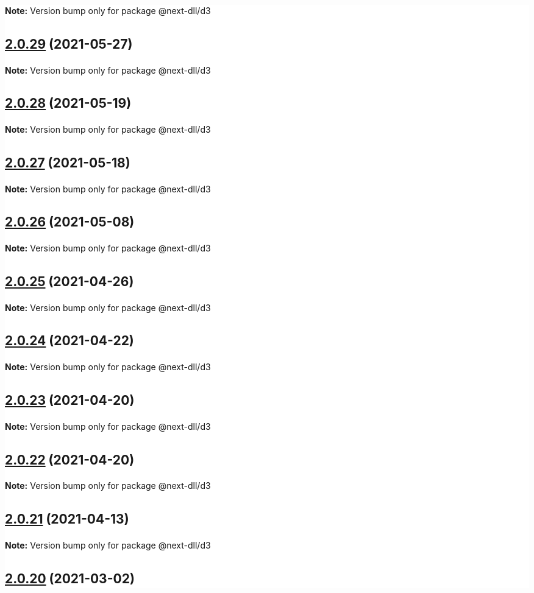 **Note:** Version bump only for package @next-dll/d3

## [2.0.29](https://github.com/easyops-cn/next-core/compare/@next-dll/d3@2.0.28...@next-dll/d3@2.0.29) (2021-05-27)

**Note:** Version bump only for package @next-dll/d3

## [2.0.28](https://github.com/easyops-cn/next-core/compare/@next-dll/d3@2.0.27...@next-dll/d3@2.0.28) (2021-05-19)

**Note:** Version bump only for package @next-dll/d3

## [2.0.27](https://github.com/easyops-cn/next-core/compare/@next-dll/d3@2.0.26...@next-dll/d3@2.0.27) (2021-05-18)

**Note:** Version bump only for package @next-dll/d3

## [2.0.26](https://github.com/easyops-cn/next-core/compare/@next-dll/d3@2.0.25...@next-dll/d3@2.0.26) (2021-05-08)

**Note:** Version bump only for package @next-dll/d3

## [2.0.25](https://github.com/easyops-cn/next-core/compare/@next-dll/d3@2.0.24...@next-dll/d3@2.0.25) (2021-04-26)

**Note:** Version bump only for package @next-dll/d3

## [2.0.24](https://github.com/easyops-cn/next-core/compare/@next-dll/d3@2.0.23...@next-dll/d3@2.0.24) (2021-04-22)

**Note:** Version bump only for package @next-dll/d3

## [2.0.23](https://github.com/easyops-cn/next-core/compare/@next-dll/d3@2.0.22...@next-dll/d3@2.0.23) (2021-04-20)

**Note:** Version bump only for package @next-dll/d3

## [2.0.22](https://github.com/easyops-cn/next-core/compare/@next-dll/d3@2.0.21...@next-dll/d3@2.0.22) (2021-04-20)

**Note:** Version bump only for package @next-dll/d3

## [2.0.21](https://github.com/easyops-cn/next-core/compare/@next-dll/d3@2.0.20...@next-dll/d3@2.0.21) (2021-04-13)

**Note:** Version bump only for package @next-dll/d3

## [2.0.20](https://github.com/easyops-cn/next-core/compare/@next-dll/d3@2.0.19...@next-dll/d3@2.0.20) (2021-03-02)
